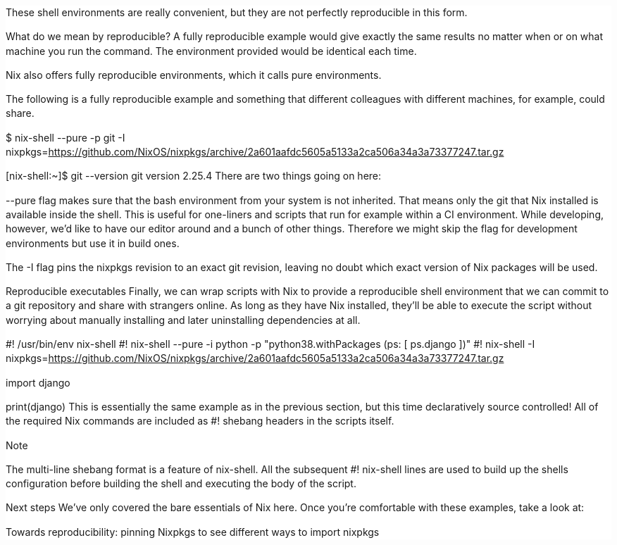 These shell environments are really convenient, but they are not perfectly reproducible in this form.

What do we mean by reproducible? A fully reproducible example would give exactly the same results no matter when or on what machine you run the command. The environment provided would be identical each time.

Nix also offers fully reproducible environments, which it calls pure environments.

The following is a fully reproducible example and something that different colleagues with different machines, for example, could share.

$ nix-shell --pure -p git -I nixpkgs=https://github.com/NixOS/nixpkgs/archive/2a601aafdc5605a5133a2ca506a34a3a73377247.tar.gz

[nix-shell:~]$ git --version
git version 2.25.4
There are two things going on here:

--pure flag makes sure that the bash environment from your system is not inherited. That means only the git that Nix installed is available inside the shell. This is useful for one-liners and scripts that run for example within a CI environment. While developing, however, we’d like to have our editor around and a bunch of other things. Therefore we might skip the flag for development environments but use it in build ones.

The -I flag pins the nixpkgs revision to an exact git revision, leaving no doubt which exact version of Nix packages will be used.

Reproducible executables
Finally, we can wrap scripts with Nix to provide a reproducible shell environment that we can commit to a git repository and share with strangers online. As long as they have Nix installed, they’ll be able to execute the script without worrying about manually installing and later uninstalling dependencies at all.

#! /usr/bin/env nix-shell
#! nix-shell --pure -i python -p "python38.withPackages (ps: [ ps.django ])"
#! nix-shell -I nixpkgs=https://github.com/NixOS/nixpkgs/archive/2a601aafdc5605a5133a2ca506a34a3a73377247.tar.gz

import django

print(django)
This is essentially the same example as in the previous section, but this time declaratively source controlled! All of the required Nix commands are included as #! shebang headers in the scripts itself.

Note

The multi-line shebang format is a feature of nix-shell. All the subsequent #! nix-shell lines are used to build up the shells configuration before building the shell and executing the body of the script.

Next steps
We’ve only covered the bare essentials of Nix here. Once you’re comfortable with these examples, take a look at:

Towards reproducibility: pinning Nixpkgs to see different ways to import nixpkgs
